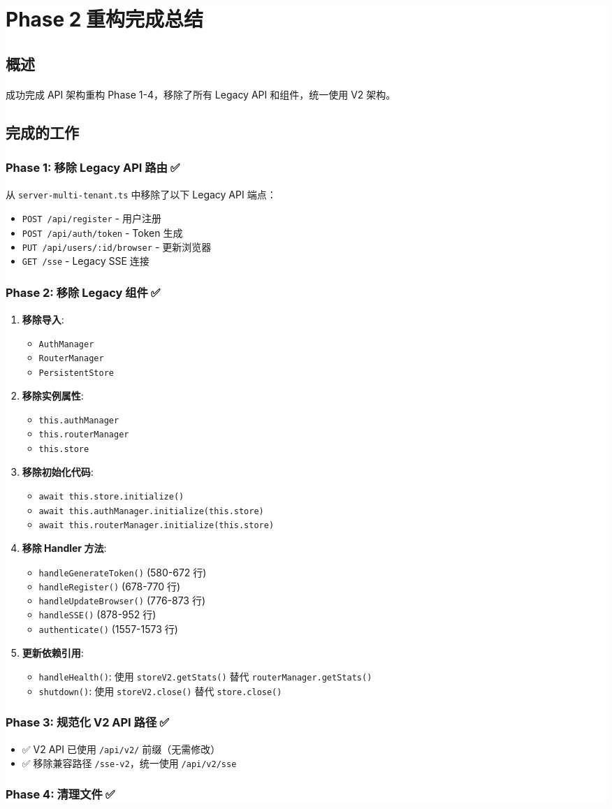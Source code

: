 # Phase 2 重构完成总结

## 概述

成功完成 API 架构重构 Phase 1-4，移除了所有 Legacy API 和组件，统一使用 V2 架构。

## 完成的工作

### Phase 1: 移除 Legacy API 路由 ✅

从 `server-multi-tenant.ts` 中移除了以下 Legacy API 端点：

- `POST /api/register` - 用户注册
- `POST /api/auth/token` - Token 生成
- `PUT /api/users/:id/browser` - 更新浏览器
- `GET /sse` - Legacy SSE 连接

### Phase 2: 移除 Legacy 组件 ✅

1. **移除导入**:
   - `AuthManager`
   - `RouterManager`
   - `PersistentStore`

2. **移除实例属性**:
   - `this.authManager`
   - `this.routerManager`
   - `this.store`

3. **移除初始化代码**:
   - `await this.store.initialize()`
   - `await this.authManager.initialize(this.store)`
   - `await this.routerManager.initialize(this.store)`

4. **移除 Handler 方法**:
   - `handleGenerateToken()` (580-672 行)
   - `handleRegister()` (678-770 行)
   - `handleUpdateBrowser()` (776-873 行)
   - `handleSSE()` (878-952 行)
   - `authenticate()` (1557-1573 行)

5. **更新依赖引用**:
   - `handleHealth()`: 使用 `storeV2.getStats()` 替代 `routerManager.getStats()`
   - `shutdown()`: 使用 `storeV2.close()` 替代 `store.close()`

### Phase 3: 规范化 V2 API 路径 ✅

- ✅ V2 API 已使用 `/api/v2/` 前缀（无需修改）
- ✅ 移除兼容路径 `/sse-v2`，统一使用 `/api/v2/sse`

### Phase 4: 清理文件 ✅

